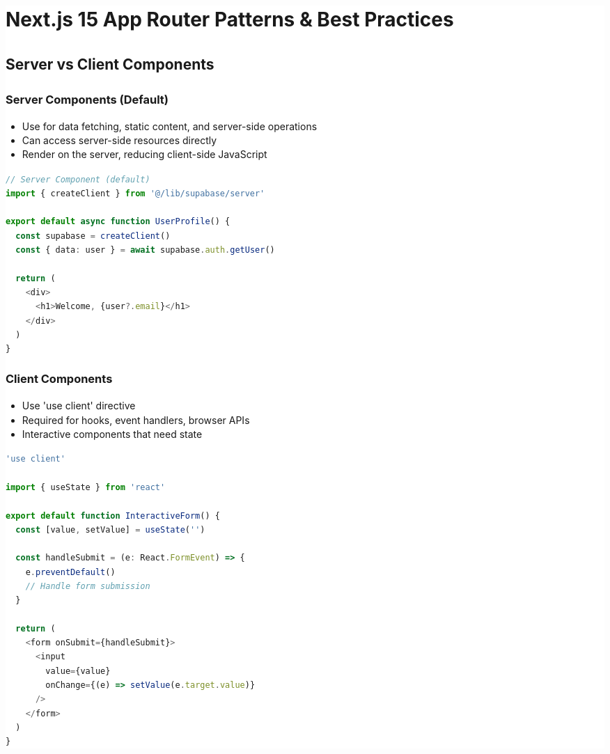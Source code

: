 # Next.js 15 App Router Patterns & Best Practices

## Server vs Client Components

### Server Components (Default)
- Use for data fetching, static content, and server-side operations
- Can access server-side resources directly
- Render on the server, reducing client-side JavaScript

```typescript
// Server Component (default)
import { createClient } from '@/lib/supabase/server'

export default async function UserProfile() {
  const supabase = createClient()
  const { data: user } = await supabase.auth.getUser()
  
  return (
    <div>
      <h1>Welcome, {user?.email}</h1>
    </div>
  )
}
```

### Client Components
- Use 'use client' directive
- Required for hooks, event handlers, browser APIs
- Interactive components that need state

```typescript
'use client'

import { useState } from 'react'

export default function InteractiveForm() {
  const [value, setValue] = useState('')
  
  const handleSubmit = (e: React.FormEvent) => {
    e.preventDefault()
    // Handle form submission
  }
  
  return (
    <form onSubmit={handleSubmit}>
      <input 
        value={value}
        onChange={(e) => setValue(e.target.value)}
      />
    </form>
  )
}
```
